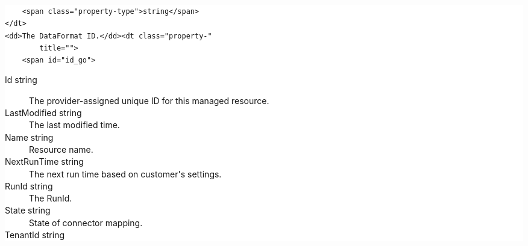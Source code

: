         <span class="property-type">string</span>
    </dt>
    <dd>The DataFormat ID.</dd><dt class="property-"
            title="">
        <span id="id_go">
<a data-swiftype-name="resource-property" data-swiftype-type="text" href="#id_go" style="color: inherit; text-decoration: inherit;">Id</a>
</span>
        <span class="property-indicator"></span>
        <span class="property-type">string</span>
    </dt>
    <dd>The provider-assigned unique ID for this managed resource.</dd><dt class="property-"
            title="">
        <span id="lastmodified_go">
<a data-swiftype-name="resource-property" data-swiftype-type="text" href="#lastmodified_go" style="color: inherit; text-decoration: inherit;">Last<wbr>Modified</a>
</span>
        <span class="property-indicator"></span>
        <span class="property-type">string</span>
    </dt>
    <dd>The last modified time.</dd><dt class="property-"
            title="">
        <span id="name_go">
<a data-swiftype-name="resource-property" data-swiftype-type="text" href="#name_go" style="color: inherit; text-decoration: inherit;">Name</a>
</span>
        <span class="property-indicator"></span>
        <span class="property-type">string</span>
    </dt>
    <dd>Resource name.</dd><dt class="property-"
            title="">
        <span id="nextruntime_go">
<a data-swiftype-name="resource-property" data-swiftype-type="text" href="#nextruntime_go" style="color: inherit; text-decoration: inherit;">Next<wbr>Run<wbr>Time</a>
</span>
        <span class="property-indicator"></span>
        <span class="property-type">string</span>
    </dt>
    <dd>The next run time based on customer's settings.</dd><dt class="property-"
            title="">
        <span id="runid_go">
<a data-swiftype-name="resource-property" data-swiftype-type="text" href="#runid_go" style="color: inherit; text-decoration: inherit;">Run<wbr>Id</a>
</span>
        <span class="property-indicator"></span>
        <span class="property-type">string</span>
    </dt>
    <dd>The RunId.</dd><dt class="property-"
            title="">
        <span id="state_go">
<a data-swiftype-name="resource-property" data-swiftype-type="text" href="#state_go" style="color: inherit; text-decoration: inherit;">State</a>
</span>
        <span class="property-indicator"></span>
        <span class="property-type">string</span>
    </dt>
    <dd>State of connector mapping.</dd><dt class="property-"
            title="">
        <span id="tenantid_go">
<a data-swiftype-name="resource-property" data-swiftype-type="text" href="#tenantid_go" style="color: inherit; text-decoration: inherit;">Tenant<wbr>Id</a>
</span>
        <span class="property-indicator"></span>
        <span class="property-type">string</span>